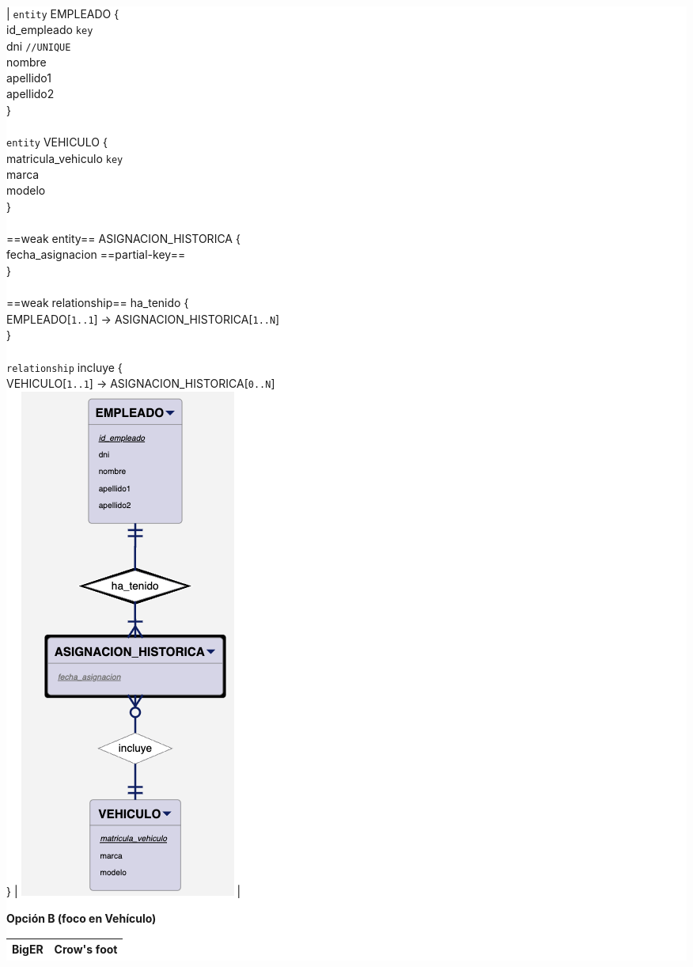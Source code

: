 | ```entity``` EMPLEADO {<br>id_empleado ```key```<br>dni ```//UNIQUE```<br>nombre<br>apellido1<br>apellido2<br>}<br><br>```entity``` VEHICULO {<br>matricula_vehiculo ```key```<br>marca<br>modelo<br>}<br><br>==weak entity== ASIGNACION_HISTORICA {<br>fecha_asignacion ==partial-key==<br>}<br><br>==weak relationship== ha_tenido {<br>EMPLEADO[```1..1```] -> ASIGNACION_HISTORICA[```1..N```]<br>}<br><br>```relationship``` incluye {<br>VEHICULO[```1..1```] -> ASIGNACION_HISTORICA[```0..N```]<br>} | ![](resources/BD%20-%20BigER%20Debil%20Asignacion%20Historica%20Crows%20Foot.png) |
   
   **Opción B (foco en Vehículo)**

| BigER                                                                                                                                                                                                                                                                                                                                                                                                                                                                                                        | Crow's foot                                                                     |
| ------------------------------------------------------------------------------------------------------------------------------------------------------------------------------------------------------------------------------------------------------------------------------------------------------------------------------------------------------------------------------------------------------------------------------------------------------------------------------------------------------------ | ------------------------------------------------------------------------------- |

[^1]: Nos referiremos a menudo a él también como modelo ER a secas.